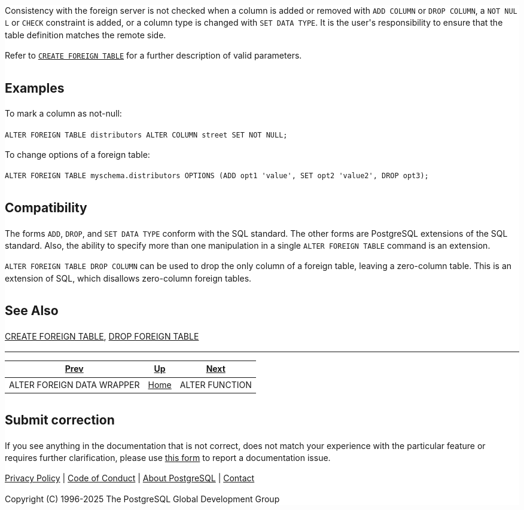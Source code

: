 Consistency with the foreign server is not checked when a column is added or
removed with `ADD COLUMN` or `DROP COLUMN`, a `NOT NULL` or `CHECK` constraint
is added, or a column type is changed with `SET DATA TYPE`. It is the user's
responsibility to ensure that the table definition matches the remote side.

Refer to [`CREATE FOREIGN TABLE`](sql-createforeigntable.html "CREATE FOREIGN
TABLE") for a further description of valid parameters.

## Examples

To mark a column as not-null:

    
    
    ALTER FOREIGN TABLE distributors ALTER COLUMN street SET NOT NULL;
    

To change options of a foreign table:

    
    
    ALTER FOREIGN TABLE myschema.distributors OPTIONS (ADD opt1 'value', SET opt2 'value2', DROP opt3);
    

## Compatibility

The forms `ADD`, `DROP`, and `SET DATA TYPE` conform with the SQL standard.
The other forms are PostgreSQL extensions of the SQL standard. Also, the
ability to specify more than one manipulation in a single `ALTER FOREIGN
TABLE` command is an extension.

`ALTER FOREIGN TABLE DROP COLUMN` can be used to drop the only column of a
foreign table, leaving a zero-column table. This is an extension of SQL, which
disallows zero-column foreign tables.

## See Also

[CREATE FOREIGN TABLE](sql-createforeigntable.html "CREATE FOREIGN TABLE"),
[DROP FOREIGN TABLE](sql-dropforeigntable.html "DROP FOREIGN TABLE")

* * *

[Prev](sql-alterforeigndatawrapper.html "ALTER FOREIGN DATA WRAPPER")  | [Up](sql-commands.html "SQL Commands") |  [Next](sql-alterfunction.html "ALTER FUNCTION")  
---|---|---  
ALTER FOREIGN DATA WRAPPER  | [Home](index.html "PostgreSQL 16.9 Documentation") |  ALTER FUNCTION  
  
## Submit correction

If you see anything in the documentation that is not correct, does not match
your experience with the particular feature or requires further clarification,
please use [this form](/account/comments/new/16/sql-alterforeigntable.html/)
to report a documentation issue.

[Privacy Policy](/about/privacypolicy) | [Code of Conduct](/about/policies/coc/) | [About PostgreSQL](/about/) | [Contact](/about/contact/)  

Copyright (C) 1996-2025 The PostgreSQL Global Development Group

